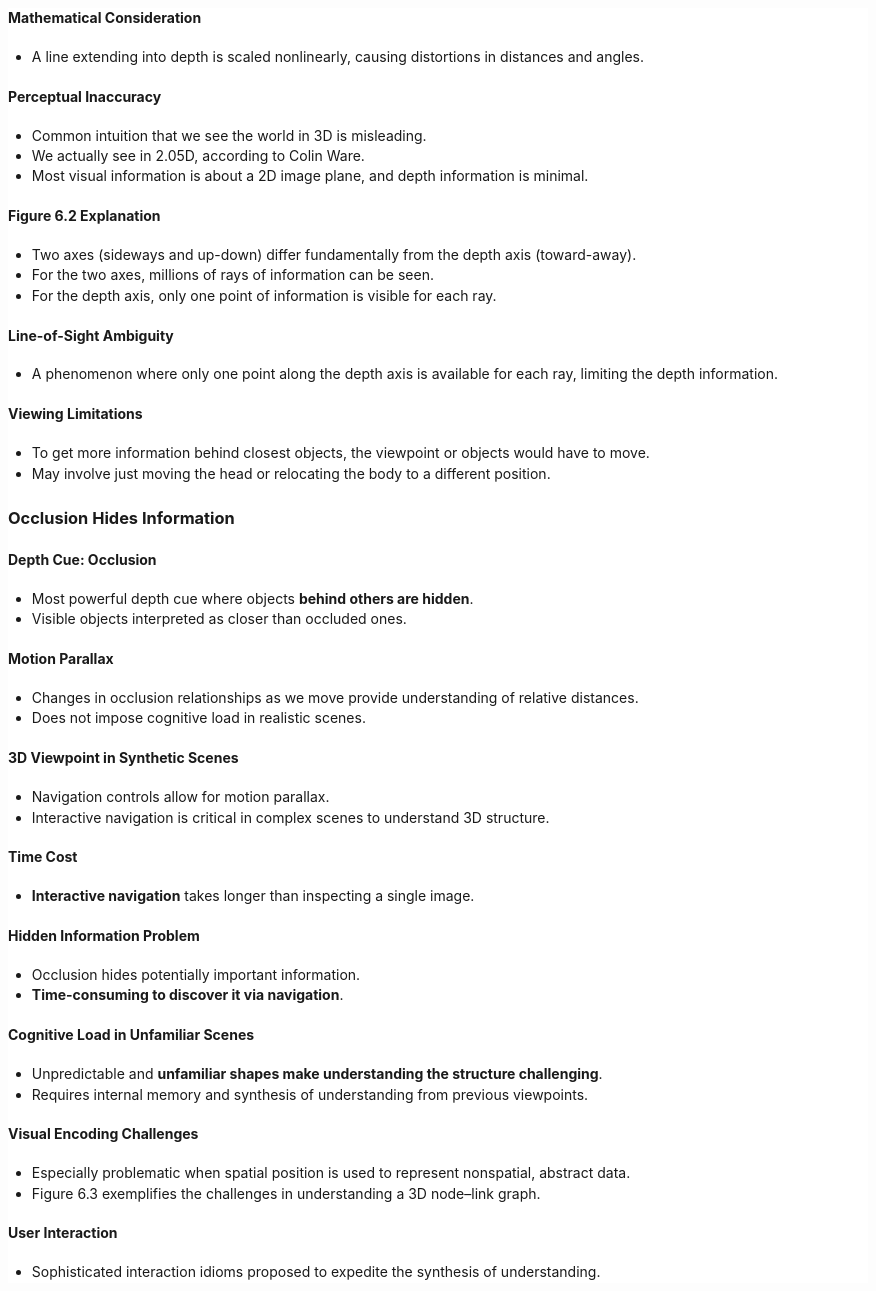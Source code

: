 #### Mathematical Consideration
- A line extending into depth is scaled nonlinearly, causing distortions in distances and angles.

#### Perceptual Inaccuracy
- Common intuition that we see the world in 3D is misleading.
- We actually see in 2.05D, according to Colin Ware.
- Most visual information is about a 2D image plane, and depth information is minimal.

#### Figure 6.2 Explanation
- Two axes (sideways and up-down) differ fundamentally from the depth axis (toward-away).
- For the two axes, millions of rays of information can be seen.
- For the depth axis, only one point of information is visible for each ray.

#### Line-of-Sight Ambiguity
- A phenomenon where only one point along the depth axis is available for each ray, limiting the depth information.

#### Viewing Limitations
- To get more information behind closest objects, the viewpoint or objects would have to move.
- May involve just moving the head or relocating the body to a different position.

### Occlusion Hides Information

#### Depth Cue: Occlusion
- Most powerful depth cue where objects **behind others are hidden**.
- Visible objects interpreted as closer than occluded ones.

#### Motion Parallax
- Changes in occlusion relationships as we move provide understanding of relative distances.
- Does not impose cognitive load in realistic scenes.

#### 3D Viewpoint in Synthetic Scenes
- Navigation controls allow for motion parallax.
- Interactive navigation is critical in complex scenes to understand 3D structure.

#### Time Cost
- **Interactive navigation** takes longer than inspecting a single image.

#### Hidden Information Problem
- Occlusion hides potentially important information.
- **Time-consuming to discover it via navigation**.

#### Cognitive Load in Unfamiliar Scenes
- Unpredictable and **unfamiliar shapes make understanding the structure challenging**.
- Requires internal memory and synthesis of understanding from previous viewpoints.

#### Visual Encoding Challenges
- Especially problematic when spatial position is used to represent nonspatial, abstract data.
- Figure 6.3 exemplifies the challenges in understanding a 3D node–link graph.

#### User Interaction
- Sophisticated interaction idioms proposed to expedite the synthesis of understanding.
